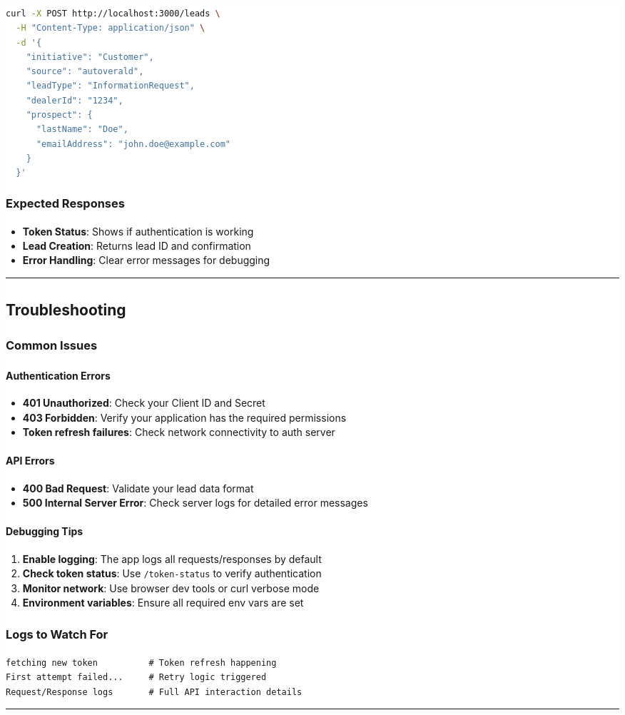 ```bash
curl -X POST http://localhost:3000/leads \
  -H "Content-Type: application/json" \
  -d '{
    "initiative": "Customer",
    "source": "autoverald",
    "leadType": "InformationRequest",
    "dealerId": "1234",
    "prospect": {
      "lastName": "Doe",
      "emailAddress": "john.doe@example.com"
    }
  }'
```

### Expected Responses

- **Token Status**: Shows if authentication is working
- **Lead Creation**: Returns lead ID and confirmation
- **Error Handling**: Clear error messages for debugging

---

## Troubleshooting

### Common Issues

#### Authentication Errors

- **401 Unauthorized**: Check your Client ID and Secret
- **403 Forbidden**: Verify your application has the required permissions
- **Token refresh failures**: Check network connectivity to auth server

#### API Errors

- **400 Bad Request**: Validate your lead data format
- **500 Internal Server Error**: Check server logs for detailed error messages

#### Debugging Tips

1. **Enable logging**: The app logs all requests/responses by default
2. **Check token status**: Use `/token-status` to verify authentication
3. **Monitor network**: Use browser dev tools or curl verbose mode
4. **Environment variables**: Ensure all required env vars are set

### Logs to Watch For

```
fetching new token          # Token refresh happening
First attempt failed...     # Retry logic triggered
Request/Response logs       # Full API interaction details
```

---
